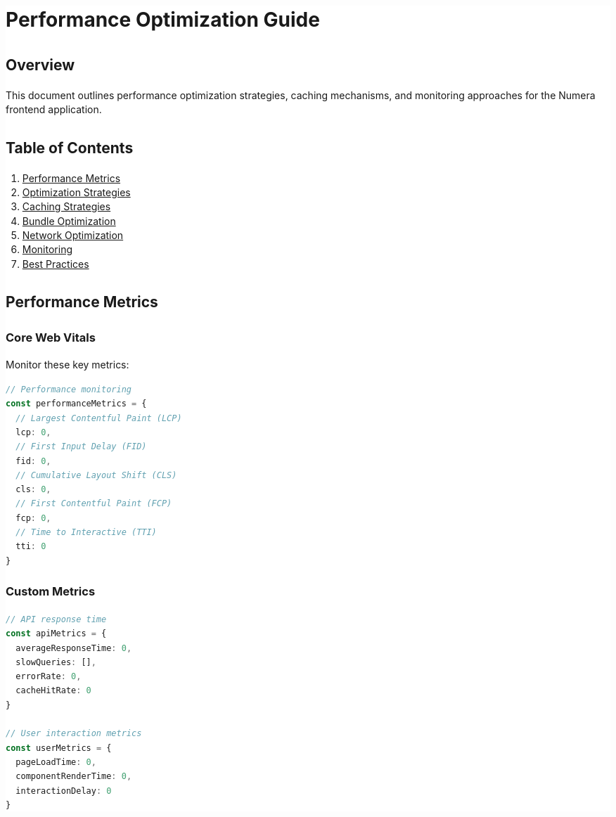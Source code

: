 # Performance Optimization Guide

## Overview

This document outlines performance optimization strategies, caching mechanisms, and monitoring approaches for the Numera frontend application.

## Table of Contents

1. [Performance Metrics](#performance-metrics)
2. [Optimization Strategies](#optimization-strategies)
3. [Caching Strategies](#caching-strategies)
4. [Bundle Optimization](#bundle-optimization)
5. [Network Optimization](#network-optimization)
6. [Monitoring](#monitoring)
7. [Best Practices](#best-practices)

## Performance Metrics

### Core Web Vitals

Monitor these key metrics:

```typescript
// Performance monitoring
const performanceMetrics = {
  // Largest Contentful Paint (LCP)
  lcp: 0,
  // First Input Delay (FID)
  fid: 0,
  // Cumulative Layout Shift (CLS)
  cls: 0,
  // First Contentful Paint (FCP)
  fcp: 0,
  // Time to Interactive (TTI)
  tti: 0
}
```

### Custom Metrics

```typescript
// API response time
const apiMetrics = {
  averageResponseTime: 0,
  slowQueries: [],
  errorRate: 0,
  cacheHitRate: 0
}

// User interaction metrics
const userMetrics = {
  pageLoadTime: 0,
  componentRenderTime: 0,
  interactionDelay: 0
}
```
